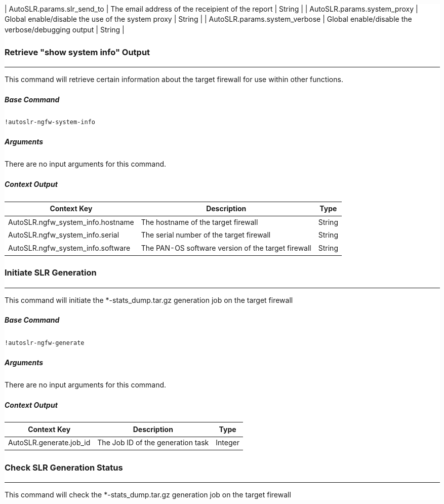 | AutoSLR.params.slr_send_to | The email address of the receipient of the report | String |
| AutoSLR.params.system_proxy | Global enable/disable the use of the system proxy | String |
| AutoSLR.params.system_verbose | Global enable/disable the verbose/debugging output | String |

### Retrieve "show system info" Output

---
This command will retrieve certain information about the target firewall for use within other functions.

##### Base Command

`!autoslr-ngfw-system-info`

##### Arguments

There are no input arguments for this command.

##### Context Output

| __Context Key__ | __Description__ | __Type__ |
| --- | --- | --- |
| AutoSLR.ngfw_system_info.hostname | The hostname of the target firewall | String |
| AutoSLR.ngfw_system_info.serial | The serial number of the target firewall | String |
| AutoSLR.ngfw_system_info.software | The PAN-OS software version of the target firewall | String |

### Initiate SLR Generation

---
This command will initiate the *-stats_dump.tar.gz generation job on the target firewall

##### Base Command

`!autoslr-ngfw-generate`

##### Arguments

There are no input arguments for this command.

##### Context Output

| __Context Key__ | __Description__ | __Type__ |
| --- | --- | --- |
| AutoSLR.generate.job_id | The Job ID of the generation task | Integer |

### Check SLR Generation Status

---
This command will check the *-stats_dump.tar.gz generation job on the target firewall
